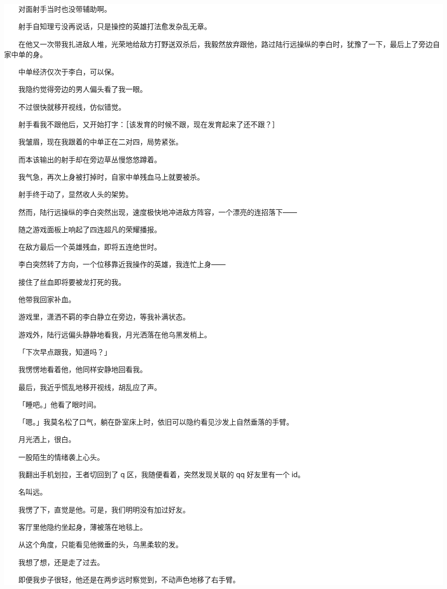 &emsp;&emsp;对面射手当时也没带辅助啊。  
  
&emsp;&emsp;射手自知理亏没再说话，只是操控的英雄打法愈发杂乱无章。  
  
&emsp;&emsp;在他又一次带我扎进敌人堆，光荣地给敌方打野送双杀后，我毅然放弃跟他，路过陆行远操纵的李白时，犹豫了一下，最后上了旁边自家中单的身。  
  
&emsp;&emsp;中单经济仅次于李白，可以保。  
  
&emsp;&emsp;我隐约觉得旁边的男人偏头看了我一眼。  
  
&emsp;&emsp;不过很快就移开视线，仿似错觉。  
  
&emsp;&emsp;射手看我不跟他后，又开始打字：［该发育的时候不跟，现在发育起来了还不跟？］  
  
&emsp;&emsp;我皱眉，现在我跟着的中单正在二对四，局势紧张。  
  
&emsp;&emsp;而本该输出的射手却在旁边草丛慢悠悠蹲着。  
  
&emsp;&emsp;我气急，再次上身被打掉时，自家中单残血马上就要被杀。  
  
&emsp;&emsp;射手终于动了，显然收人头的架势。  
  
&emsp;&emsp;然而，陆行远操纵的李白突然出现，速度极快地冲进敌方阵容，一个漂亮的连招落下——  
  
&emsp;&emsp;随之游戏面板上响起了四连超凡的荣耀播报。  
  
&emsp;&emsp;在敌方最后一个英雄残血，即将五连绝世时。  
  
&emsp;&emsp;李白突然转了方向，一个位移靠近我操作的英雄，我连忙上身——  
  
&emsp;&emsp;接住了丝血即将要被龙打死的我。  
  
&emsp;&emsp;他带我回家补血。  
  
&emsp;&emsp;游戏里，潇洒不羁的李白静立在旁边，等我补满状态。  
  
&emsp;&emsp;游戏外，陆行远偏头静静地看我，月光洒落在他乌黑发梢上。  
  
&emsp;&emsp;「下次早点跟我，知道吗？」  
  
&emsp;&emsp;我愣愣地看着他，他同样安静地回看我。  
  
&emsp;&emsp;最后，我近乎慌乱地移开视线，胡乱应了声。  
  
&emsp;&emsp;「睡吧。」他看了眼时间。  
  
&emsp;&emsp;「嗯。」我莫名松了口气，躺在卧室床上时，依旧可以隐约看见沙发上自然垂落的手臂。  
  
&emsp;&emsp;月光洒上，很白。  
  
&emsp;&emsp;一股陌生的情绪袭上心头。  
  
&emsp;&emsp;我翻出手机划拉，王者切回到了 q 区，我随便看着，突然发现关联的 qq 好友里有一个 id。  
  
&emsp;&emsp;名叫远。  
  
&emsp;&emsp;我愣了下，直觉是他。可是，我们明明没有加过好友。  
  
&emsp;&emsp;客厅里他隐约坐起身，薄被落在地毯上。  
  
&emsp;&emsp;从这个角度，只能看见他微垂的头，乌黑柔软的发。  
  
&emsp;&emsp;我想了想，还是走了过去。  
  
&emsp;&emsp;即便我步子很轻，他还是在两步远时察觉到，不动声色地移了右手臂。  
  